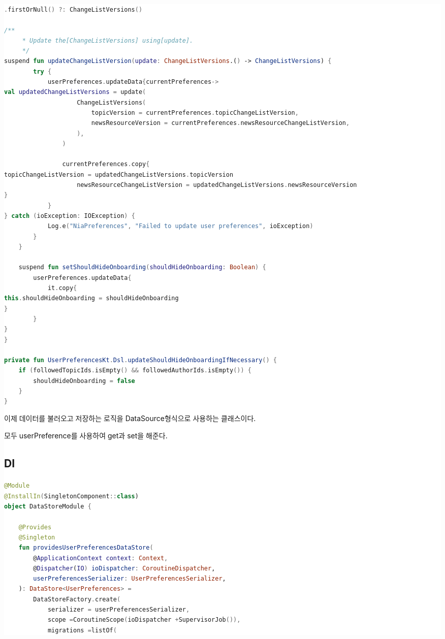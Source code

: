 ```kotlin
.firstOrNull() ?: ChangeListVersions()

/**
     * Update the[ChangeListVersions] using[update].
     */
suspend fun updateChangeListVersion(update: ChangeListVersions.() -> ChangeListVersions) {
        try {
            userPreferences.updateData{currentPreferences->
val updatedChangeListVersions = update(
                    ChangeListVersions(
                        topicVersion = currentPreferences.topicChangeListVersion,
                        newsResourceVersion = currentPreferences.newsResourceChangeListVersion,
                    ),
                )

                currentPreferences.copy{
topicChangeListVersion = updatedChangeListVersions.topicVersion
                    newsResourceChangeListVersion = updatedChangeListVersions.newsResourceVersion
}
            }
} catch (ioException: IOException) {
            Log.e("NiaPreferences", "Failed to update user preferences", ioException)
        }
    }

    suspend fun setShouldHideOnboarding(shouldHideOnboarding: Boolean) {
        userPreferences.updateData{
            it.copy{
this.shouldHideOnboarding = shouldHideOnboarding
}
        }
}
}

private fun UserPreferencesKt.Dsl.updateShouldHideOnboardingIfNecessary() {
    if (followedTopicIds.isEmpty() && followedAuthorIds.isEmpty()) {
        shouldHideOnboarding = false
    }
}

```

이제 데이터를 불러오고 저장하는 로직을 DataSource형식으로 사용하는 클래스이다.

모두 userPreference를 사용하여 get과 set을 해준다.

## DI

```kotlin
@Module
@InstallIn(SingletonComponent::class)
object DataStoreModule {

    @Provides
    @Singleton
    fun providesUserPreferencesDataStore(
        @ApplicationContext context: Context,
        @Dispatcher(IO) ioDispatcher: CoroutineDispatcher,
        userPreferencesSerializer: UserPreferencesSerializer,
    ): DataStore<UserPreferences> =
        DataStoreFactory.create(
            serializer = userPreferencesSerializer,
            scope =CoroutineScope(ioDispatcher +SupervisorJob()),
            migrations =listOf(
```